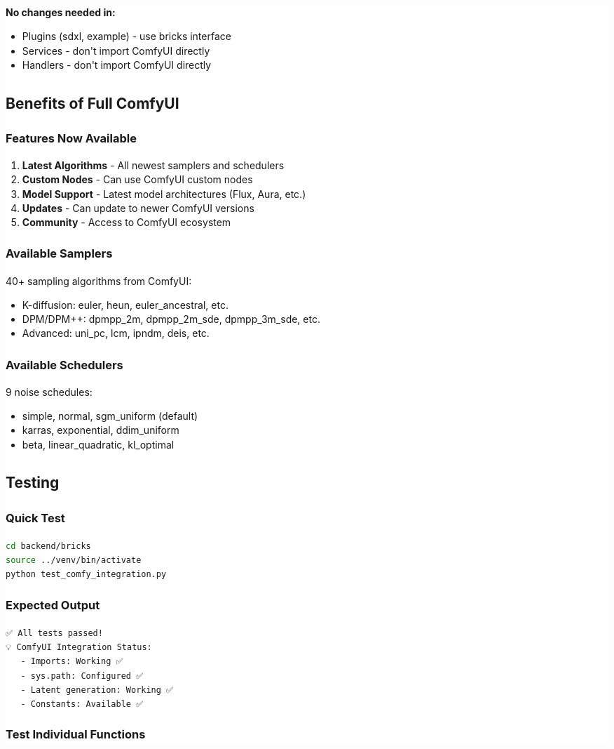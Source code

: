 **No changes needed in:**
- Plugins (sdxl, example) - use bricks interface
- Services - don't import ComfyUI directly
- Handlers - don't import ComfyUI directly

## Benefits of Full ComfyUI

### Features Now Available

1. **Latest Algorithms** - All newest samplers and schedulers
2. **Custom Nodes** - Can use ComfyUI custom nodes
3. **Model Support** - Latest model architectures (Flux, Aura, etc.)
4. **Updates** - Can update to newer ComfyUI versions
5. **Community** - Access to ComfyUI ecosystem

### Available Samplers

40+ sampling algorithms from ComfyUI:
- K-diffusion: euler, heun, euler_ancestral, etc.
- DPM/DPM++: dpmpp_2m, dpmpp_2m_sde, dpmpp_3m_sde, etc.
- Advanced: uni_pc, lcm, ipndm, deis, etc.

### Available Schedulers

9 noise schedules:
- simple, normal, sgm_uniform (default)
- karras, exponential, ddim_uniform
- beta, linear_quadratic, kl_optimal

## Testing

### Quick Test

```bash
cd backend/bricks
source ../venv/bin/activate
python test_comfy_integration.py
```

### Expected Output

```
✅ All tests passed!
💡 ComfyUI Integration Status:
   - Imports: Working ✅
   - sys.path: Configured ✅
   - Latent generation: Working ✅
   - Constants: Available ✅
```

### Test Individual Functions
